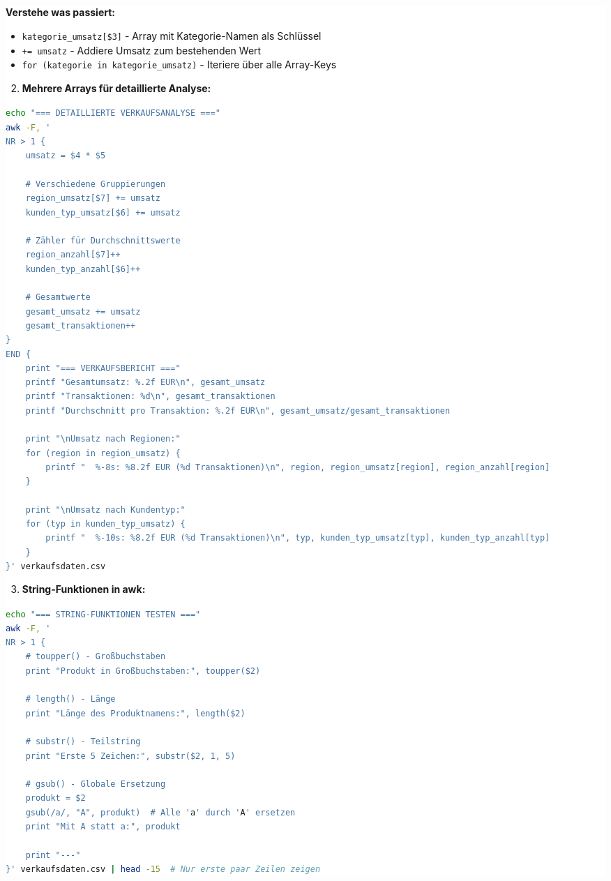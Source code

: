 **Verstehe was passiert:**
- `kategorie_umsatz[$3]` - Array mit Kategorie-Namen als Schlüssel
- `+= umsatz` - Addiere Umsatz zum bestehenden Wert
- `for (kategorie in kategorie_umsatz)` - Iteriere über alle Array-Keys

2. **Mehrere Arrays für detaillierte Analyse:**
```bash
echo "=== DETAILLIERTE VERKAUFSANALYSE ==="
awk -F, '
NR > 1 {
    umsatz = $4 * $5
    
    # Verschiedene Gruppierungen
    region_umsatz[$7] += umsatz
    kunden_typ_umsatz[$6] += umsatz
    
    # Zähler für Durchschnittswerte
    region_anzahl[$7]++
    kunden_typ_anzahl[$6]++
    
    # Gesamtwerte
    gesamt_umsatz += umsatz
    gesamt_transaktionen++
}
END {
    print "=== VERKAUFSBERICHT ==="
    printf "Gesamtumsatz: %.2f EUR\n", gesamt_umsatz
    printf "Transaktionen: %d\n", gesamt_transaktionen
    printf "Durchschnitt pro Transaktion: %.2f EUR\n", gesamt_umsatz/gesamt_transaktionen
    
    print "\nUmsatz nach Regionen:"
    for (region in region_umsatz) {
        printf "  %-8s: %8.2f EUR (%d Transaktionen)\n", region, region_umsatz[region], region_anzahl[region]
    }
    
    print "\nUmsatz nach Kundentyp:"
    for (typ in kunden_typ_umsatz) {
        printf "  %-10s: %8.2f EUR (%d Transaktionen)\n", typ, kunden_typ_umsatz[typ], kunden_typ_anzahl[typ]
    }
}' verkaufsdaten.csv
```

3. **String-Funktionen in awk:**
```bash
echo "=== STRING-FUNKTIONEN TESTEN ==="
awk -F, '
NR > 1 {
    # toupper() - Großbuchstaben
    print "Produkt in Großbuchstaben:", toupper($2)
    
    # length() - Länge
    print "Länge des Produktnamens:", length($2)
    
    # substr() - Teilstring
    print "Erste 5 Zeichen:", substr($2, 1, 5)
    
    # gsub() - Globale Ersetzung
    produkt = $2
    gsub(/a/, "A", produkt)  # Alle 'a' durch 'A' ersetzen
    print "Mit A statt a:", produkt
    
    print "---"
}' verkaufsdaten.csv | head -15  # Nur erste paar Zeilen zeigen
```